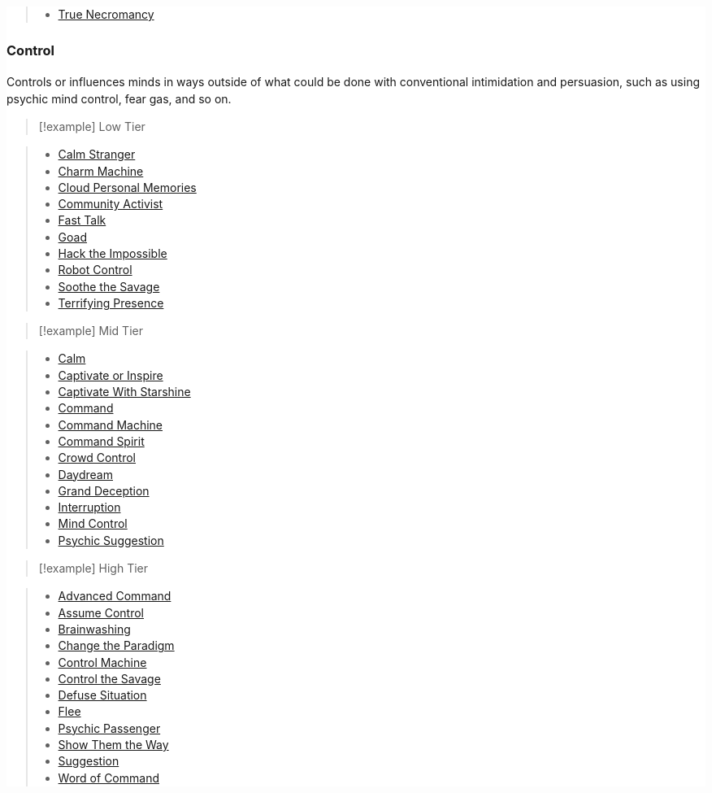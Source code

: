 > - [True Necromancy](True-Necromancy.md)  
>  
  

  
### Control
  

  
Controls or influences minds in ways outside of what could be done with conventional intimidation and persuasion, such as using psychic mind control, fear gas, and so on.
  

  
>[!example] Low Tier 
  
>  - [Calm Stranger](Calm-Stranger.md)  
> - [Charm Machine](Charm-Machine.md)  
> - [Cloud Personal Memories](Cloud-Personal-Memories.md)  
> - [Community Activist](Community-Activist.md)  
> - [Fast Talk](Fast-Talk.md)  
> - [Goad](Goad.md)  
> - [Hack the Impossible](Hack-the-Impossible.md)  
> - [Robot Control](Robot-Control.md)  
> - [Soothe the Savage](Soothe-the-Savage.md)  
> - [Terrifying Presence](Terrifying-Presence.md)  
>  
  

  
>[!example] Mid Tier 
  
>  - [Calm](Calm.md)  
> - [Captivate or Inspire](Captivate-or-Inspire.md)  
> - [Captivate With Starshine](Captivate-with-Starshine.md)  
> - [Command](Command.md)  
> - [Command Machine](Command-Machine.md)  
> - [Command Spirit](Command-Spirit.md)  
> - [Crowd Control](Crowd-Control.md)  
> - [Daydream](Daydream.md)  
> - [Grand Deception](Grand-Deception.md)  
> - [Interruption](Interruption.md)  
> - [Mind Control](Mind-Control.md)  
> - [Psychic Suggestion](Psychic-Suggestion.md)  
>  
  

  

  
>[!example] High Tier 
  
>  - [Advanced Command](Advanced-Command.md)  
> - [Assume Control](Assume-Control.md)  
> - [Brainwashing](Brainwashing.md)  
> - [Change the Paradigm](Change-the-Paradigm.md)  
> - [Control Machine](Control-Machine.md)  
> - [Control the Savage](Control-the-Savage.md)  
> - [Defuse Situation](Defuse-Situation.md)  
> - [Flee](Flee.md)  
> - [Psychic Passenger](Psychic-Passenger.md)  
> - [Show Them the Way](Show-Them-the-Way.md)  
> - [Suggestion](Suggestion.md)  
> - [Word of Command](Word-of-Command.md)  
>  
  